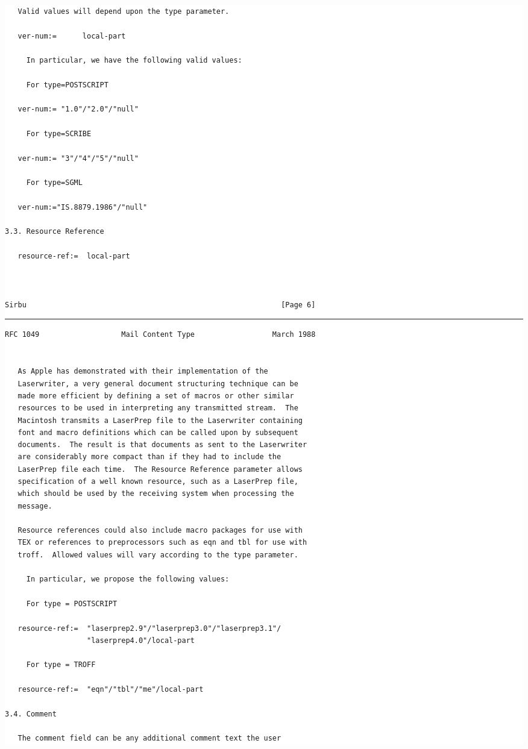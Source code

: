 ``` newpage
   Valid values will depend upon the type parameter.

   ver-num:=      local-part

     In particular, we have the following valid values:

     For type=POSTSCRIPT

   ver-num:= "1.0"/"2.0"/"null"

     For type=SCRIBE

   ver-num:= "3"/"4"/"5"/"null"

     For type=SGML

   ver-num:="IS.8879.1986"/"null"

3.3. Resource Reference

   resource-ref:=  local-part



Sirbu                                                           [Page 6]
```

------------------------------------------------------------------------

``` newpage
RFC 1049                   Mail Content Type                  March 1988


   As Apple has demonstrated with their implementation of the
   Laserwriter, a very general document structuring technique can be
   made more efficient by defining a set of macros or other similar
   resources to be used in interpreting any transmitted stream.  The
   Macintosh transmits a LaserPrep file to the Laserwriter containing
   font and macro definitions which can be called upon by subsequent
   documents.  The result is that documents as sent to the Laserwriter
   are considerably more compact than if they had to include the
   LaserPrep file each time.  The Resource Reference parameter allows
   specification of a well known resource, such as a LaserPrep file,
   which should be used by the receiving system when processing the
   message.

   Resource references could also include macro packages for use with
   TEX or references to preprocessors such as eqn and tbl for use with
   troff.  Allowed values will vary according to the type parameter.

     In particular, we propose the following values:

     For type = POSTSCRIPT

   resource-ref:=  "laserprep2.9"/"laserprep3.0"/"laserprep3.1"/
                   "laserprep4.0"/local-part

     For type = TROFF

   resource-ref:=  "eqn"/"tbl"/"me"/local-part

3.4. Comment

   The comment field can be any additional comment text the user
```